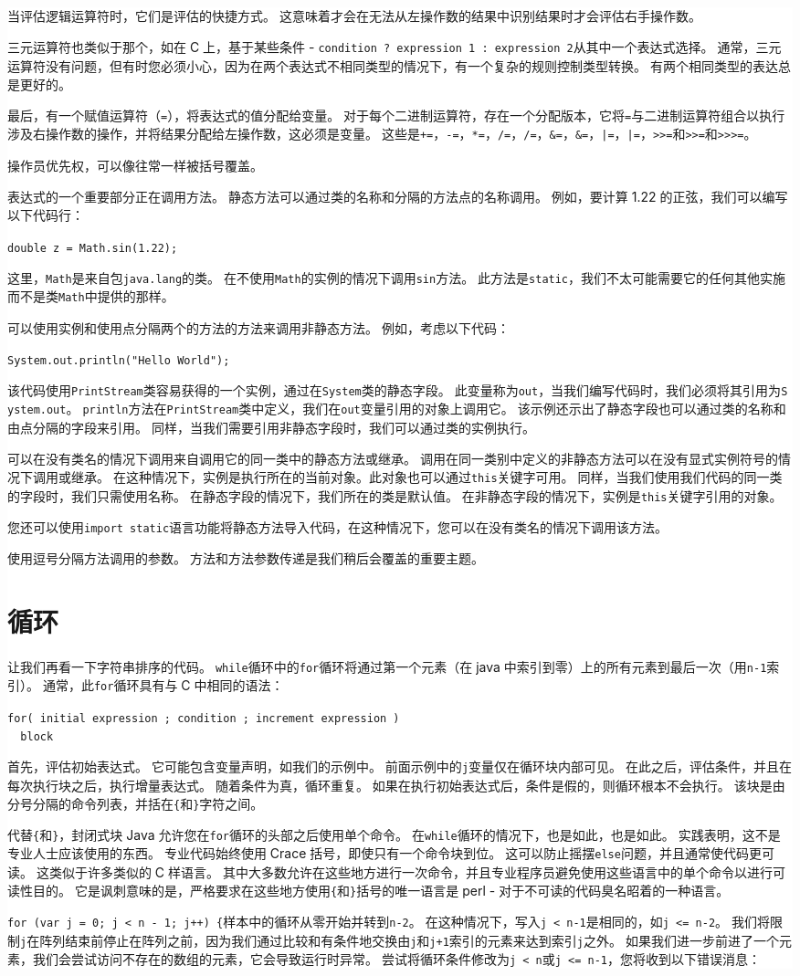 当评估逻辑运算符时，它们是评估的快捷方式。 这意味着才会在无法从左操作数的结果中识别结果时才会评估右手操作数。

三元运算符也类似于那个，如在 C 上，基于某些条件 - `condition ? expression 1 : expression 2`从其中一个表达式选择。 通常，三元运算符没有问题，但有时您必须小心，因为在两个表达式不相同类型的情况下，有一个复杂的规则控制类型转换。 有两个相同类型的表达总是更好的。

最后，有一个赋值运算符（`=`），将表达式的值分配给变量。 对于每个二进制运算符，存在一个分配版本，它将`=`与二进制运算符组合以执行涉及右操作数的操作，并将结果分配给左操作数，这必须是变量。 这些是`+=`，`-=`，`*=`，`/=`，`/=`，`&=`，`&=`，`|=`，`|=`，`>>=`和`>>=`和`>>>=`。

操作员优先权，可以像往常一样被括号覆盖。

表达式的一个重要部分正在调用方法。 静态方法可以通过类的名称和分隔的方法点的名称调用。 例如，要计算 1.22 的正弦，我们可以编写以下代码行：

```
double z = Math.sin(1.22);
```

这里，`Math`是来自包`java.lang`的类。 在不使用`Math`的实例的情况下调用`sin`方法。 此方法是`static`，我们不太可能需要它的任何其他实施而不是类`Math`中提供的那样。

可以使用实例和使用点分隔两个的方法的方法来调用非静态方法。 例如，考虑以下代码：

```
System.out.println("Hello World");
```

该代码使用`PrintStream`类容易获得的一个实例，通过在`System`类的静态字段。 此变量称为`out`，当我们编写代码时，我们必须将其引用为`System.out`。 `println`方法在`PrintStream`类中定义，我们在`out`变量引用的对象上调用它。 该示例还示出了静态字段也可以通过类的名称和由点分隔的字段来引用。 同样，当我们需要引用非静态字段时，我们可以通过类的实例执行。

可以在没有类名的情况下调用来自调用它的同一类中的静态方法或继承。 调用在同一类别中定义的非静态方法可以在没有显式实例符号的情况下调用或继承。 在这种情况下，实例是执行所在的当前对象。此对象也可以通过`this`关键字可用。 同样，当我们使用我们代码的同一类的字段时，我们只需使用名称。 在静态字段的情况下，我们所在的类是默认值。 在非静态字段的情况下，实例是`this`关键字引用的对象。

您还可以使用`import static`语言功能将静态方法导入代码，在这种情况下，您可以在没有类名的情况下调用该方法。

使用逗号分隔方法调用的参数。 方法和方法参数传递是我们稍后会覆盖的重要主题。

# 循环

让我们再看一下字符串排序的代码。 `while`循环中的`for`循环将通过第一个元素（在 java 中索引到零）上的所有元素到最后一次（用`n-1`索引）。 通常，此`for`循环具有与 C 中相同的语法：

```
for( initial expression ; condition ; increment expression )
  block
```

首先，评估初始表达式。 它可能包含变量声明，如我们的示例中。 前面示例中的`j`变量仅在循环块内部可见。 在此之后，评估条件，并且在每次执行块之后，执行增量表达式。 随着条件为真，循环重复。 如果在执行初始表达式后，条件是假的，则循环根本不会执行。 该块是由分号分隔的命令列表，并括在`{`和`}`字符之间。

代替`{`和`}`，封闭式块 Java 允许您在`for`循环的头部之后使用单个命令。 在`while`循环的情况下，也是如此，也是如此。 实践表明，这不是专业人士应该使用的东西。 专业代码始终使用 Crace 括号，即使只有一个命令块到位。 这可以防止摇摆`else`问题，并且通常使代码更可读。 这类似于许多类似的 C 样语言。 其中大多数允许在这些地方进行一次命令，并且专业程序员避免使用这些语言中的单个命令以进行可读性目的。 它是讽刺意味的是，严格要求在这些地方使用`{`和`}`括号的唯一语言是 perl - 对于不可读的代码臭名昭着的一种语言。

`for (var j = 0; j < n - 1; j++) {`样本中的循环从零开始并转到`n-2`。 在这种情况下，写入`j < n-1`是相同的，如`j <= n-2`。 我们将限制`j`在阵列结束前停止在阵列之前，因为我们通过比较和有条件地交换由`j`和`j+1`索引的元素来达到索引`j`之外。 如果我们进一步前进了一个元素，我们会尝试访问不存在的数组的元素，它会导致运行时异常。 尝试将循环条件修改为`j < n`或`j <= n-1`，您将收到以下错误消息：

